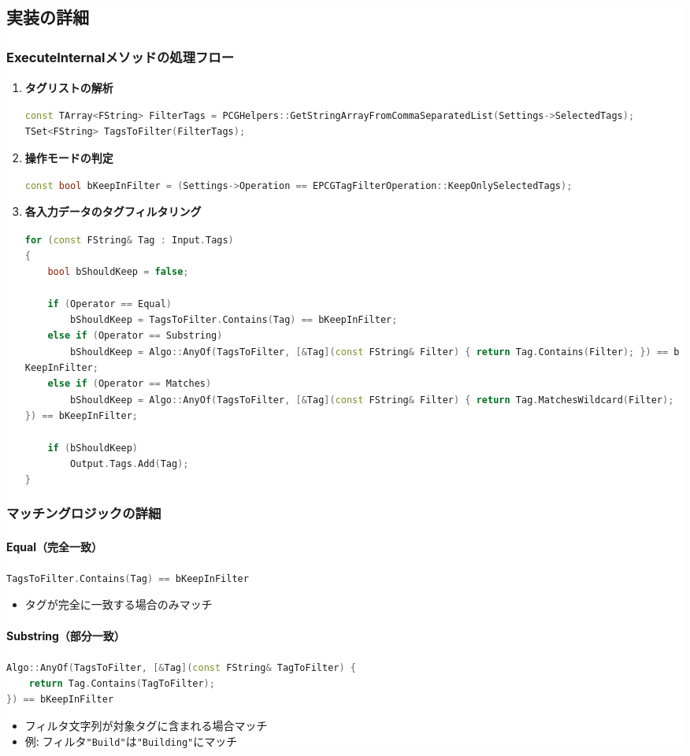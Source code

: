 ## 実装の詳細

### ExecuteInternalメソッドの処理フロー

1. **タグリストの解析**
   ```cpp
   const TArray<FString> FilterTags = PCGHelpers::GetStringArrayFromCommaSeparatedList(Settings->SelectedTags);
   TSet<FString> TagsToFilter(FilterTags);
   ```

2. **操作モードの判定**
   ```cpp
   const bool bKeepInFilter = (Settings->Operation == EPCGTagFilterOperation::KeepOnlySelectedTags);
   ```

3. **各入力データのタグフィルタリング**
   ```cpp
   for (const FString& Tag : Input.Tags)
   {
       bool bShouldKeep = false;

       if (Operator == Equal)
           bShouldKeep = TagsToFilter.Contains(Tag) == bKeepInFilter;
       else if (Operator == Substring)
           bShouldKeep = Algo::AnyOf(TagsToFilter, [&Tag](const FString& Filter) { return Tag.Contains(Filter); }) == bKeepInFilter;
       else if (Operator == Matches)
           bShouldKeep = Algo::AnyOf(TagsToFilter, [&Tag](const FString& Filter) { return Tag.MatchesWildcard(Filter); }) == bKeepInFilter;

       if (bShouldKeep)
           Output.Tags.Add(Tag);
   }
   ```

### マッチングロジックの詳細

#### Equal（完全一致）
```cpp
TagsToFilter.Contains(Tag) == bKeepInFilter
```
- タグが完全に一致する場合のみマッチ

#### Substring（部分一致）
```cpp
Algo::AnyOf(TagsToFilter, [&Tag](const FString& TagToFilter) {
    return Tag.Contains(TagToFilter);
}) == bKeepInFilter
```
- フィルタ文字列が対象タグに含まれる場合マッチ
- 例: フィルタ`"Build"`は`"Building"`にマッチ
